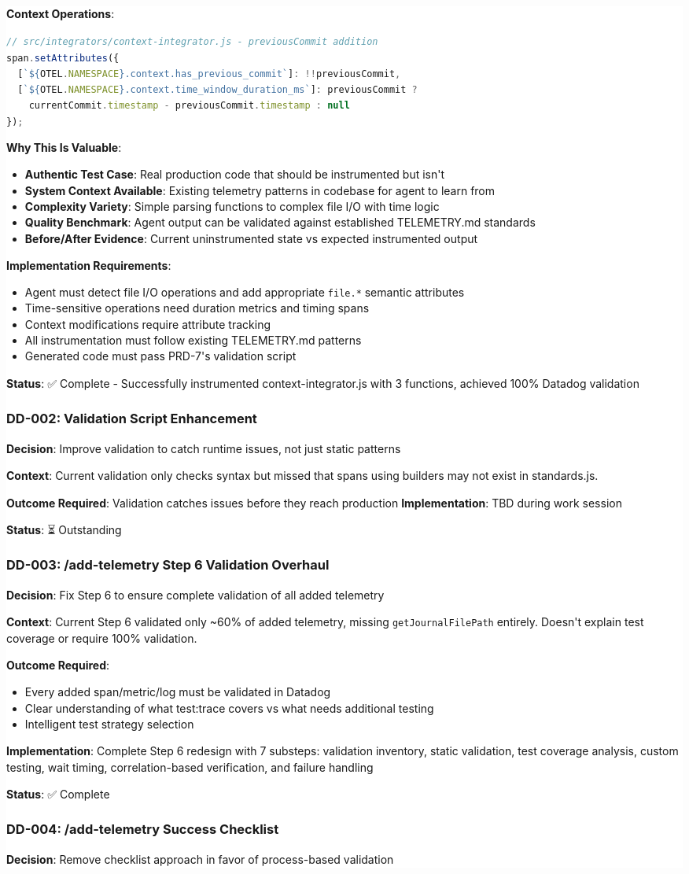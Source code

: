 **Context Operations**:
```javascript
// src/integrators/context-integrator.js - previousCommit addition
span.setAttributes({
  [`${OTEL.NAMESPACE}.context.has_previous_commit`]: !!previousCommit,
  [`${OTEL.NAMESPACE}.context.time_window_duration_ms`]: previousCommit ?
    currentCommit.timestamp - previousCommit.timestamp : null
});
```

**Why This Is Valuable**:
- **Authentic Test Case**: Real production code that should be instrumented but isn't
- **System Context Available**: Existing telemetry patterns in codebase for agent to learn from
- **Complexity Variety**: Simple parsing functions to complex file I/O with time logic
- **Quality Benchmark**: Agent output can be validated against established TELEMETRY.md standards
- **Before/After Evidence**: Current uninstrumented state vs expected instrumented output

**Implementation Requirements**:
- Agent must detect file I/O operations and add appropriate `file.*` semantic attributes
- Time-sensitive operations need duration metrics and timing spans
- Context modifications require attribute tracking
- All instrumentation must follow existing TELEMETRY.md patterns
- Generated code must pass PRD-7's validation script

**Status**: ✅ Complete - Successfully instrumented context-integrator.js with 3 functions, achieved 100% Datadog validation

### DD-002: Validation Script Enhancement
**Decision**: Improve validation to catch runtime issues, not just static patterns

**Context**: Current validation only checks syntax but missed that spans using builders may not exist in standards.js.

**Outcome Required**: Validation catches issues before they reach production
**Implementation**: TBD during work session

**Status**: ⏳ Outstanding

### DD-003: /add-telemetry Step 6 Validation Overhaul
**Decision**: Fix Step 6 to ensure complete validation of all added telemetry

**Context**: Current Step 6 validated only ~60% of added telemetry, missing `getJournalFilePath` entirely. Doesn't explain test coverage or require 100% validation.

**Outcome Required**:
- Every added span/metric/log must be validated in Datadog
- Clear understanding of what test:trace covers vs what needs additional testing
- Intelligent test strategy selection

**Implementation**: Complete Step 6 redesign with 7 substeps: validation inventory, static validation, test coverage analysis, custom testing, wait timing, correlation-based verification, and failure handling

**Status**: ✅ Complete

### DD-004: /add-telemetry Success Checklist
**Decision**: Remove checklist approach in favor of process-based validation
